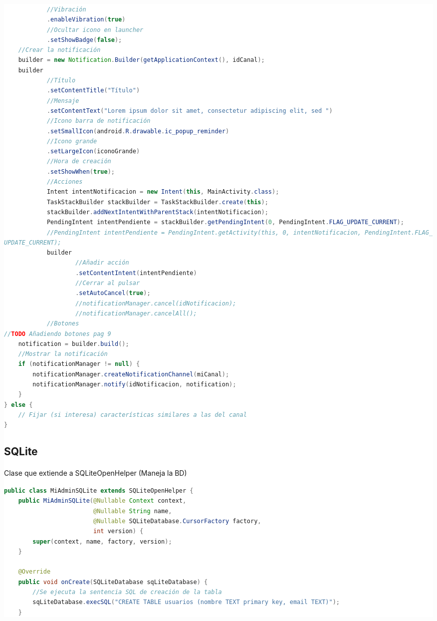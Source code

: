 ```java
            //Vibración
            .enableVibration(true)
            //Ocultar icono en launcher
            .setShowBadge(false);
    //Crear la notificación
    builder = new Notification.Builder(getApplicationContext(), idCanal);
    builder
            //Título
            .setContentTitle("Título")
            //Mensaje
            .setContentText("Lorem ipsum dolor sit amet, consectetur adipiscing elit, sed ")
            //Icono barra de notificación
            .setSmallIcon(android.R.drawable.ic_popup_reminder)
            //Icono grande
            .setLargeIcon(iconoGrande)
            //Hora de creación
            .setShowWhen(true);
            //Acciones
            Intent intentNotificacion = new Intent(this, MainActivity.class);
            TaskStackBuilder stackBuilder = TaskStackBuilder.create(this);
            stackBuilder.addNextIntentWithParentStack(intentNotificacion);
            PendingIntent intentPendiente = stackBuilder.getPendingIntent(0, PendingIntent.FLAG_UPDATE_CURRENT);
            //PendingIntent intentPendiente = PendingIntent.getActivity(this, 0, intentNotificacion, PendingIntent.FLAG_UPDATE_CURRENT);
            builder
                    //Añadir acción
                    .setContentIntent(intentPendiente)
                    //Cerrar al pulsar
                    .setAutoCancel(true);
                    //notificationManager.cancel(idNotificacion);
                    //notificationManager.cancelAll();
            //Botones
//TODO Añadiendo botones pag 9
    notification = builder.build();
    //Mostrar la notificación
    if (notificationManager != null) {
        notificationManager.createNotificationChannel(miCanal);
        notificationManager.notify(idNotificacion, notification);
    }
} else {
    // Fijar (si interesa) características similares a las del canal
}
```

## SQLite

Clase que extiende a SQLiteOpenHelper (Maneja la BD)

```java
public class MiAdminSQLite extends SQLiteOpenHelper {
    public MiAdminSQLite(@Nullable Context context,
                         @Nullable String name,
                         @Nullable SQLiteDatabase.CursorFactory factory,
                         int version) {
        super(context, name, factory, version);
    }

    @Override
    public void onCreate(SQLiteDatabase sqLiteDatabase) {
        //Se ejecuta la sentencia SQL de creación de la tabla
        sqLiteDatabase.execSQL("CREATE TABLE usuarios (nombre TEXT primary key, email TEXT)");
    }
```